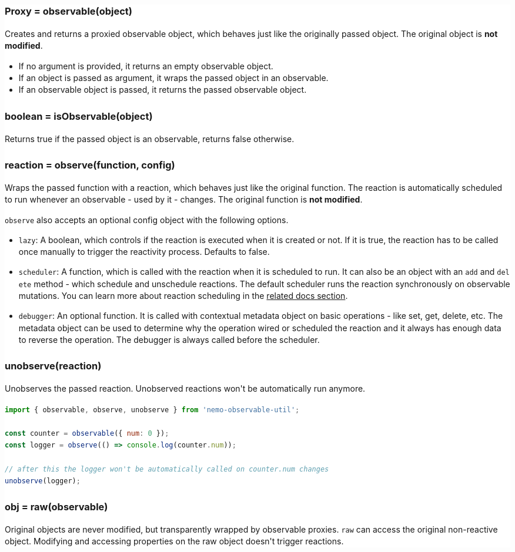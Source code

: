 ### Proxy = observable(object)

Creates and returns a proxied observable object, which behaves just like the originally passed object. The original object is **not modified**.

- If no argument is provided, it returns an empty observable object.
- If an object is passed as argument, it wraps the passed object in an observable.
- If an observable object is passed, it returns the passed observable object.

### boolean = isObservable(object)

Returns true if the passed object is an observable, returns false otherwise.

### reaction = observe(function, config)

Wraps the passed function with a reaction, which behaves just like the original function. The reaction is automatically scheduled to run whenever an observable - used by it - changes. The original function is **not modified**.

`observe` also accepts an optional config object with the following options.

- `lazy`: A boolean, which controls if the reaction is executed when it is created or not. If it is true, the reaction has to be called once manually to trigger the reactivity process. Defaults to false.

- `scheduler`: A function, which is called with the reaction when it is scheduled to run. It can also be an object with an `add` and `delete` method - which schedule and unschedule reactions. The default scheduler runs the reaction synchronously on observable mutations. You can learn more about reaction scheduling in the [related docs section](#reaction-scheduling).

- `debugger`: An optional function. It is called with contextual metadata object on basic operations - like set, get, delete, etc. The metadata object can be used to determine why the operation wired or scheduled the reaction and it always has enough data to reverse the operation. The debugger is always called before the scheduler.

### unobserve(reaction)

Unobserves the passed reaction. Unobserved reactions won't be automatically run anymore.

```js
import { observable, observe, unobserve } from 'nemo-observable-util';

const counter = observable({ num: 0 });
const logger = observe(() => console.log(counter.num));

// after this the logger won't be automatically called on counter.num changes
unobserve(logger);
```

### obj = raw(observable)

Original objects are never modified, but transparently wrapped by observable proxies. `raw` can access the original non-reactive object. Modifying and accessing properties on the raw object doesn't trigger reactions.
